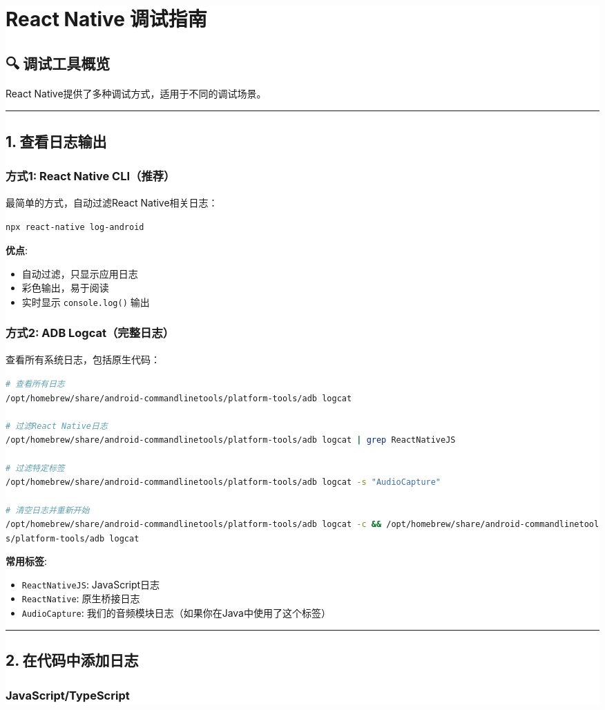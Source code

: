 # React Native 调试指南

## 🔍 调试工具概览

React Native提供了多种调试方式，适用于不同的调试场景。

---

## 1. 查看日志输出

### 方式1: React Native CLI（推荐）

最简单的方式，自动过滤React Native相关日志：

```bash
npx react-native log-android
```

**优点**:
- 自动过滤，只显示应用日志
- 彩色输出，易于阅读
- 实时显示 `console.log()` 输出

### 方式2: ADB Logcat（完整日志）

查看所有系统日志，包括原生代码：

```bash
# 查看所有日志
/opt/homebrew/share/android-commandlinetools/platform-tools/adb logcat

# 过滤React Native日志
/opt/homebrew/share/android-commandlinetools/platform-tools/adb logcat | grep ReactNativeJS

# 过滤特定标签
/opt/homebrew/share/android-commandlinetools/platform-tools/adb logcat -s "AudioCapture"

# 清空日志并重新开始
/opt/homebrew/share/android-commandlinetools/platform-tools/adb logcat -c && /opt/homebrew/share/android-commandlinetools/platform-tools/adb logcat
```

**常用标签**:
- `ReactNativeJS`: JavaScript日志
- `ReactNative`: 原生桥接日志
- `AudioCapture`: 我们的音频模块日志（如果你在Java中使用了这个标签）

---

## 2. 在代码中添加日志

### JavaScript/TypeScript
